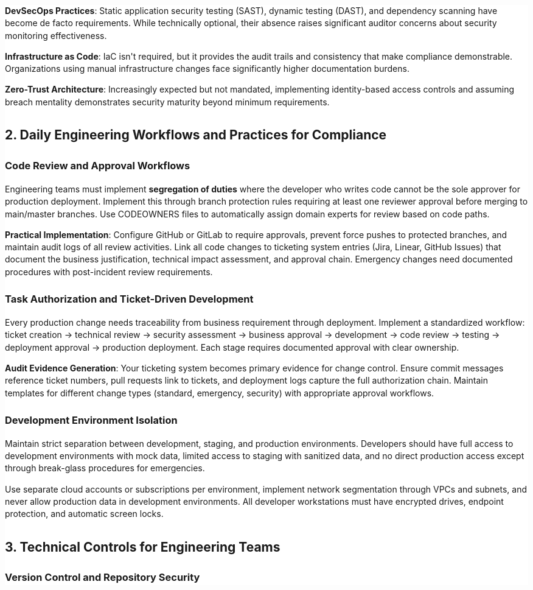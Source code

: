 **DevSecOps Practices**: Static application security testing (SAST), dynamic testing (DAST), and dependency scanning have become de facto requirements. While technically optional, their absence raises significant auditor concerns about security monitoring effectiveness.

**Infrastructure as Code**: IaC isn't required, but it provides the audit trails and consistency that make compliance demonstrable. Organizations using manual infrastructure changes face significantly higher documentation burdens.

**Zero-Trust Architecture**: Increasingly expected but not mandated, implementing identity-based access controls and assuming breach mentality demonstrates security maturity beyond minimum requirements.

## 2. Daily Engineering Workflows and Practices for Compliance

### Code Review and Approval Workflows

Engineering teams must implement **segregation of duties** where the developer who writes code cannot be the sole approver for production deployment. Implement this through branch protection rules requiring at least one reviewer approval before merging to main/master branches. Use CODEOWNERS files to automatically assign domain experts for review based on code paths.

**Practical Implementation**: Configure GitHub or GitLab to require approvals, prevent force pushes to protected branches, and maintain audit logs of all review activities. Link all code changes to ticketing system entries (Jira, Linear, GitHub Issues) that document the business justification, technical impact assessment, and approval chain. Emergency changes need documented procedures with post-incident review requirements.

### Task Authorization and Ticket-Driven Development

Every production change needs traceability from business requirement through deployment. Implement a standardized workflow: ticket creation → technical review → security assessment → business approval → development → code review → testing → deployment approval → production deployment. Each stage requires documented approval with clear ownership.

**Audit Evidence Generation**: Your ticketing system becomes primary evidence for change control. Ensure commit messages reference ticket numbers, pull requests link to tickets, and deployment logs capture the full authorization chain. Maintain templates for different change types (standard, emergency, security) with appropriate approval workflows.

### Development Environment Isolation

Maintain strict separation between development, staging, and production environments. Developers should have full access to development environments with mock data, limited access to staging with sanitized data, and no direct production access except through break-glass procedures for emergencies.

Use separate cloud accounts or subscriptions per environment, implement network segmentation through VPCs and subnets, and never allow production data in development environments. All developer workstations must have encrypted drives, endpoint protection, and automatic screen locks.

## 3. Technical Controls for Engineering Teams

### Version Control and Repository Security
